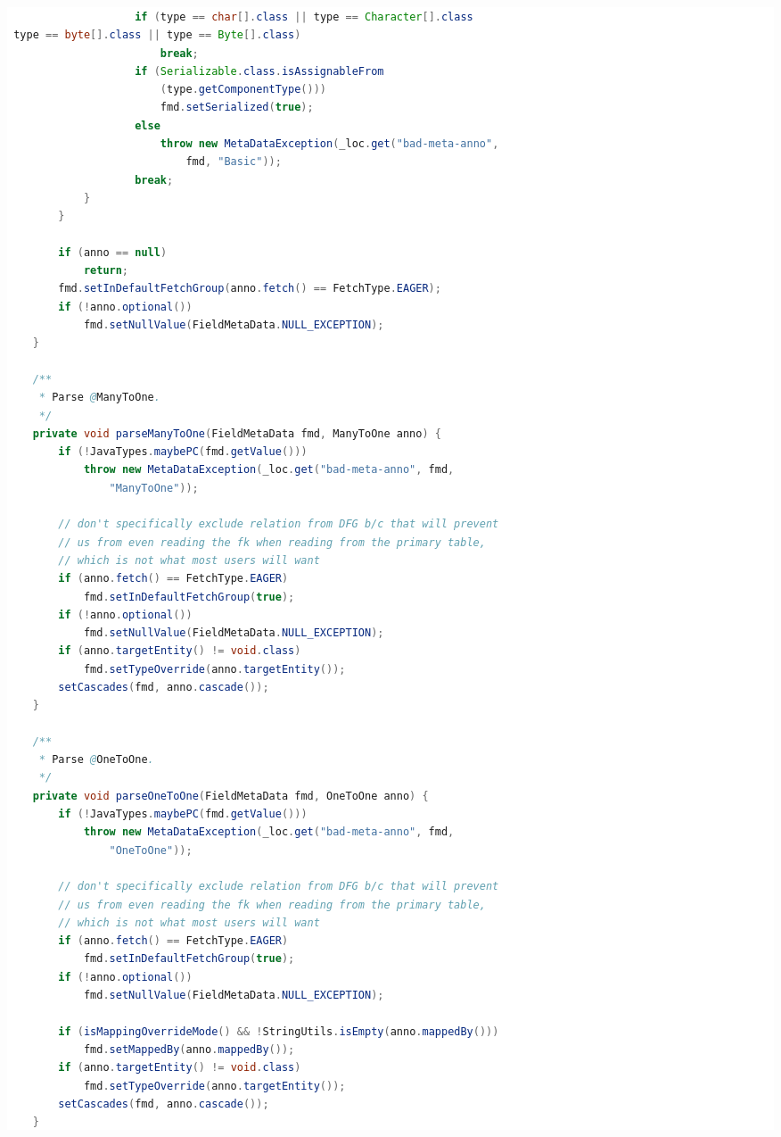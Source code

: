 ```java
                    if (type == char[].class || type == Character[].class
 type == byte[].class || type == Byte[].class)
                        break;
                    if (Serializable.class.isAssignableFrom
                        (type.getComponentType()))
                        fmd.setSerialized(true);
                    else
                        throw new MetaDataException(_loc.get("bad-meta-anno",
                            fmd, "Basic"));
                    break;
            }
        }

        if (anno == null)
            return;
        fmd.setInDefaultFetchGroup(anno.fetch() == FetchType.EAGER);
        if (!anno.optional())
            fmd.setNullValue(FieldMetaData.NULL_EXCEPTION);
    }

    /**
     * Parse @ManyToOne.
     */
    private void parseManyToOne(FieldMetaData fmd, ManyToOne anno) {
        if (!JavaTypes.maybePC(fmd.getValue()))
            throw new MetaDataException(_loc.get("bad-meta-anno", fmd,
                "ManyToOne"));

        // don't specifically exclude relation from DFG b/c that will prevent
        // us from even reading the fk when reading from the primary table,
        // which is not what most users will want
        if (anno.fetch() == FetchType.EAGER)
            fmd.setInDefaultFetchGroup(true);
        if (!anno.optional())
            fmd.setNullValue(FieldMetaData.NULL_EXCEPTION);
        if (anno.targetEntity() != void.class)
            fmd.setTypeOverride(anno.targetEntity());
        setCascades(fmd, anno.cascade());
    }

    /**
     * Parse @OneToOne.
     */
    private void parseOneToOne(FieldMetaData fmd, OneToOne anno) {
        if (!JavaTypes.maybePC(fmd.getValue()))
            throw new MetaDataException(_loc.get("bad-meta-anno", fmd,
                "OneToOne"));

        // don't specifically exclude relation from DFG b/c that will prevent
        // us from even reading the fk when reading from the primary table,
        // which is not what most users will want
        if (anno.fetch() == FetchType.EAGER)
            fmd.setInDefaultFetchGroup(true);
        if (!anno.optional())
            fmd.setNullValue(FieldMetaData.NULL_EXCEPTION);

        if (isMappingOverrideMode() && !StringUtils.isEmpty(anno.mappedBy()))
            fmd.setMappedBy(anno.mappedBy());
        if (anno.targetEntity() != void.class)
            fmd.setTypeOverride(anno.targetEntity());
        setCascades(fmd, anno.cascade());
    }

```